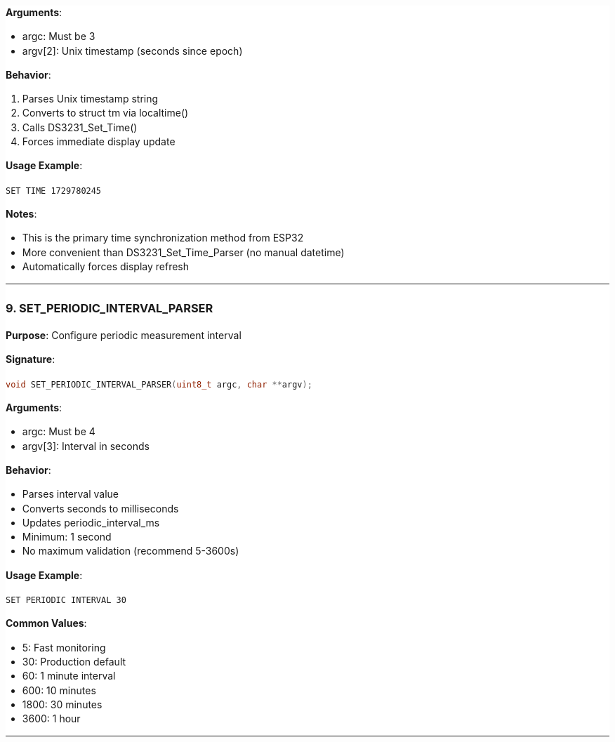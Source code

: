 **Arguments**:

- argc: Must be 3
- argv[2]: Unix timestamp (seconds since epoch)

**Behavior**:

1. Parses Unix timestamp string
2. Converts to struct tm via localtime()
3. Calls DS3231_Set_Time()
4. Forces immediate display update

**Usage Example**:

```
SET TIME 1729780245
```

**Notes**:

- This is the primary time synchronization method from ESP32
- More convenient than DS3231_Set_Time_Parser (no manual datetime)
- Automatically forces display refresh

---

### 9. SET_PERIODIC_INTERVAL_PARSER

**Purpose**: Configure periodic measurement interval

**Signature**:

```c
void SET_PERIODIC_INTERVAL_PARSER(uint8_t argc, char **argv);
```

**Arguments**:

- argc: Must be 4
- argv[3]: Interval in seconds

**Behavior**:

- Parses interval value
- Converts seconds to milliseconds
- Updates periodic_interval_ms
- Minimum: 1 second
- No maximum validation (recommend 5-3600s)

**Usage Example**:

```
SET PERIODIC INTERVAL 30
```

**Common Values**:

- 5: Fast monitoring
- 30: Production default
- 60: 1 minute interval
- 600: 10 minutes
- 1800: 30 minutes
- 3600: 1 hour

---